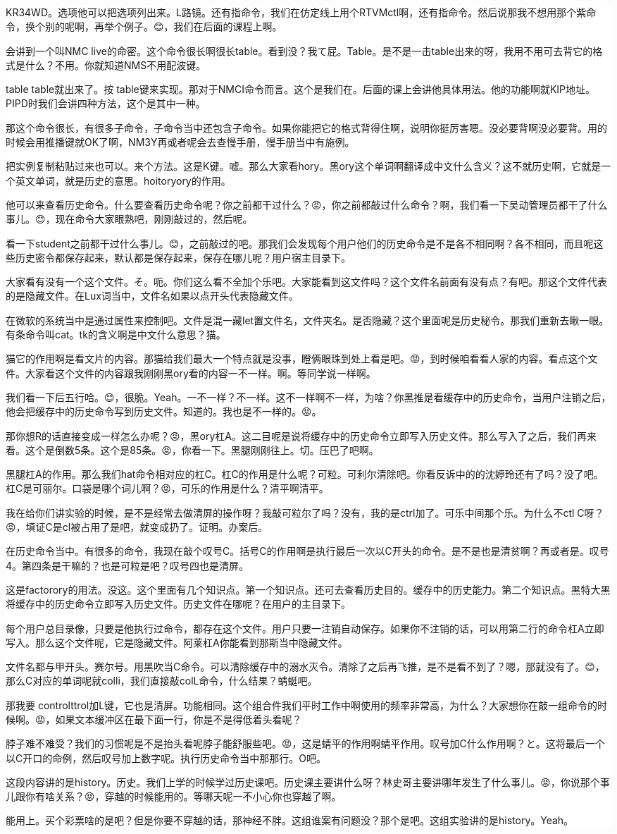 KR34WD。选项他可以把选项列出来。L路镜。还有指命令，我们在仿定线上用个RTVMctl啊，还有指命令。然后说那我不想用那个紫命令，换个别的呢啊，再举个例子。😊，我们在后面的课程上啊。

会讲到一个叫NMC live的命密。这个命令很长啊很长table。看到没？我て屁。Table。是不是一击table出来的呀，我用不用可去背它的格式是什么？不用。你就知道NMS不用配波键。

table table就出来了。按 table键来实现。那对于NMCI命令而言。这个是我们在。后面的课上会讲他具体用法。他的功能啊就KIP地址。PIPD时我们会讲四种方法，这个是其中一种。

那这个命令很长，有很多子命令，子命令当中还包含子命令。如果你能把它的格式背得住啊，说明你挺厉害嗯。没必要背啊没必要背。用的时候会用推播键就OK了啊，NM3Y再或者呢会去查慢手册，慢手册当中有施例。

把实例复制粘贴过来也可以。来个方法。这是K键。嘘。那么大家看hory。黑ory这个单词啊翻译成中文什么含义？这不就历史啊，它就是一个英文单词，就是历史的意思。hoitoryory的作用。

他可以来查看历史命令。什么要查看历史命令呢？你之前都干过什么？😡，你之前都敲过什么命令？啊，我们看一下吴动管理员都干了什么事儿。😊，现在命令大家眼熟吧，刚刚敲过的，然后呢。

看一下student之前都干过什么事儿。😊，之前敲过的吧。那我们会发现每个用户他们的历史命令是不是各不相同啊？各不相同，而且呢这些历史密令都保存起来，默认都是保存起来，保存在哪儿呢？用户宿主目录下。

大家看有没有一个这个文件。そ。呃。你们这么看不全加个乐吧。大家能看到这文件吗？这个文件名前面有没有点？有吧。那这个文件代表的是隐藏文件。在Lux词当中，文件名如果以点开头代表隐藏文件。

在微软的系统当中是通过属性来控制吧。文件是混一藏let置文件名，文件夹名。是否隐藏？这个里面呢是历史秘令。那我们重新去瞅一眼。有条命令叫cat。tk的含义啊是中文什么意思？猫。

猫它的作用啊是看文片的内容。那猫给我们最大一个特点就是没事，瞪俩眼珠到处上看是吧。😡，到时候咱看看人家的内容。看点这个文件。大家看这个文件的内容跟我刚刚黑ory看的内容一不一样。啊。等同学说一样啊。

我们看一下后五行哈。😊，很脆。Yeah。一不一样？不一样。这不一样啊不一样，为啥？你黑推是看缓存中的历史命令，当用户注销之后，他会把缓存中的历史命令写到历史文件。知道的。我也是不一样的。😡。

那你想R的话直接变成一样怎么办呢？😡，黑ory杠A。这二目呢是说将缓存中的历史命令立即写入历史文件。那么写入了之后，我们再来看。这个是倒数5条。这个是85条。😡，你看一下。黑腿刚刚往上。切。压巴了吧啊。

黑腿杠A的作用。那么我们hat命令相对应的杠C。杠C的作用是什么呢？可粒。可利尔清除吧。你看反诉中的的沈婷玲还有了吗？没了吧。杠C是可丽尔。口袋是哪个词儿啊？😡，可乐的作用是什么？清平啊清平。

我在给你们讲实验的时候，是不是经常去做清屏的操作呀？我敲可粒尔了吗？没有，我的是ctrl加了。可乐中间那个乐。为什么不ctl C呀？😡，填证C是cl被占用了是吧，就变成扔了。证明。办案后。

在历史命令当中。有很多的命令，我现在敲个叹号C。括号C的作用啊是执行最后一次以C开头的命令。是不是也是清贫啊？再或者是。叹号4。第四条是干嘛的？也是可粒是吧？叹号四也是清屏。

这是factorory的用法。没这。这个里面有几个知识点。第一个知识点。还可去查看历史目的。缓存中的历史能力。第二个知识点。黑特大黑将缓存中的历史命令立即写入历史文件。历史文件在哪呢？在用户的主目录下。

每个用户总目录像，只要是他执行过命令，都存在这个文件。用户只要一注销自动保存。如果你不注销的话，可以用第二行的命令杠A立即写入。那么这个文件呢，它是隐藏文件。阿莱杠A你能看到那斯当中隐藏文件。

文件名都与甲开头。赛尔号。用黑吹当C命令。可以清除缓存中的溺水灭令。清除了之后再飞推，是不是看不到了？嗯，那就没有了。😊，那么C对应的单词呢就colli，我们直接敲colL命令，什么结果？蜻蜓吧。

那我要 controlttrol加L键，它也是清屏。功能相同。这个组合件我们平时工作中啊使用的频率非常高，为什么？大家想你在敲一组命令的时候啊。😡，如果文本缓冲区在最下面一行，你是不是得低着头看呢？

脖子难不难受？我们的习惯呢是不是抬头看呢脖子能舒服些吧。😡，这是蜻平的作用啊蜻平作用。叹号加C什么作用啊？と。这将最后一个以C开口的命例，然后叹号加上数字呢。执行历史命令当中那那行。O吧。

这段内容讲的是history。历史。我们上学的时候学过历史课吧。历史课主要讲什么呀？林史哥主要讲哪年发生了什么事儿。😡，你说那个事儿跟你有啥关系？😡，穿越的时候能用的。等哪天呢一不小心你也穿越了啊。

能用上。买个彩票啥的是吧？但是你要不穿越的话，那神经不胖。这组谁案有问题没？那个是吧。这组实验讲的是history。Yeah。


